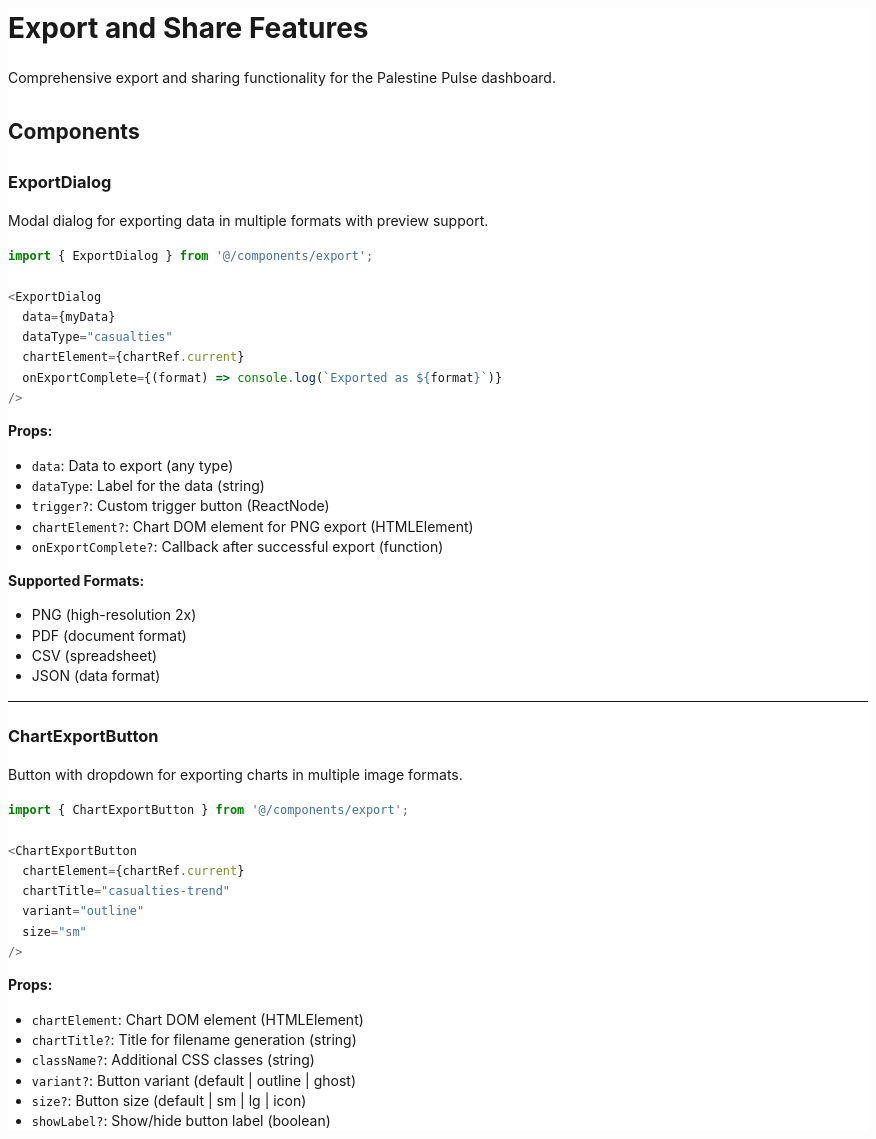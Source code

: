 # Export and Share Features

Comprehensive export and sharing functionality for the Palestine Pulse dashboard.

## Components

### ExportDialog
Modal dialog for exporting data in multiple formats with preview support.

```typescript
import { ExportDialog } from '@/components/export';

<ExportDialog 
  data={myData}
  dataType="casualties"
  chartElement={chartRef.current}
  onExportComplete={(format) => console.log(`Exported as ${format}`)}
/>
```

**Props:**
- `data`: Data to export (any type)
- `dataType`: Label for the data (string)
- `trigger?`: Custom trigger button (ReactNode)
- `chartElement?`: Chart DOM element for PNG export (HTMLElement)
- `onExportComplete?`: Callback after successful export (function)

**Supported Formats:**
- PNG (high-resolution 2x)
- PDF (document format)
- CSV (spreadsheet)
- JSON (data format)

---

### ChartExportButton
Button with dropdown for exporting charts in multiple image formats.

```typescript
import { ChartExportButton } from '@/components/export';

<ChartExportButton 
  chartElement={chartRef.current}
  chartTitle="casualties-trend"
  variant="outline"
  size="sm"
/>
```

**Props:**
- `chartElement`: Chart DOM element (HTMLElement)
- `chartTitle?`: Title for filename generation (string)
- `className?`: Additional CSS classes (string)
- `variant?`: Button variant (default | outline | ghost)
- `size?`: Button size (default | sm | lg | icon)
- `showLabel?`: Show/hide button label (boolean)
